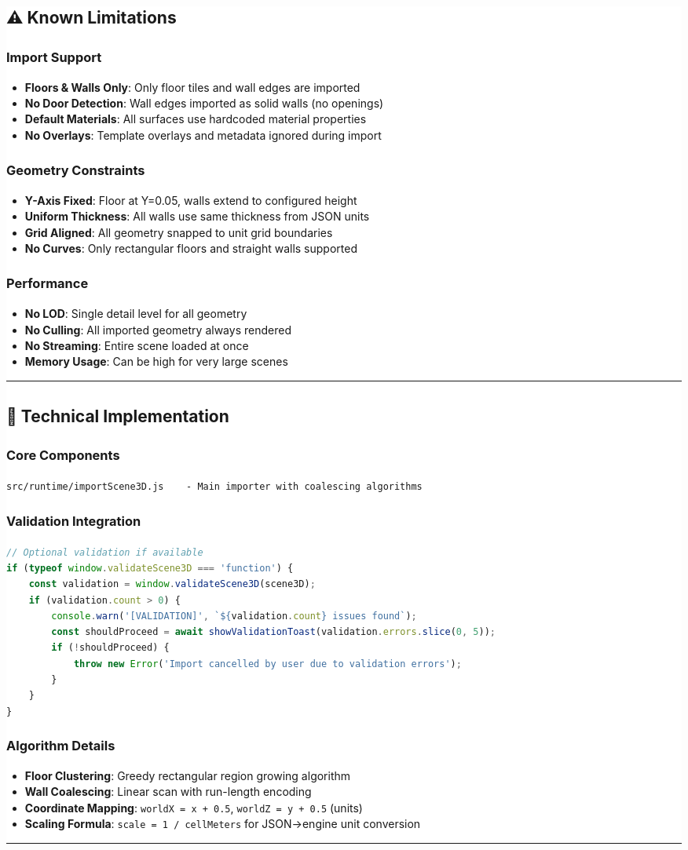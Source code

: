 ## ⚠️ Known Limitations

### Import Support
- **Floors & Walls Only**: Only floor tiles and wall edges are imported
- **No Door Detection**: Wall edges imported as solid walls (no openings)
- **Default Materials**: All surfaces use hardcoded material properties
- **No Overlays**: Template overlays and metadata ignored during import

### Geometry Constraints
- **Y-Axis Fixed**: Floor at Y=0.05, walls extend to configured height
- **Uniform Thickness**: All walls use same thickness from JSON units
- **Grid Aligned**: All geometry snapped to unit grid boundaries
- **No Curves**: Only rectangular floors and straight walls supported

### Performance
- **No LOD**: Single detail level for all geometry
- **No Culling**: All imported geometry always rendered
- **No Streaming**: Entire scene loaded at once
- **Memory Usage**: Can be high for very large scenes

---

## 🔧 Technical Implementation

### Core Components
```
src/runtime/importScene3D.js    - Main importer with coalescing algorithms
```

### Validation Integration
```javascript
// Optional validation if available
if (typeof window.validateScene3D === 'function') {
    const validation = window.validateScene3D(scene3D);
    if (validation.count > 0) {
        console.warn('[VALIDATION]', `${validation.count} issues found`);
        const shouldProceed = await showValidationToast(validation.errors.slice(0, 5));
        if (!shouldProceed) {
            throw new Error('Import cancelled by user due to validation errors');
        }
    }
}
```

### Algorithm Details
- **Floor Clustering**: Greedy rectangular region growing algorithm
- **Wall Coalescing**: Linear scan with run-length encoding
- **Coordinate Mapping**: `worldX = x + 0.5`, `worldZ = y + 0.5` (units)
- **Scaling Formula**: `scale = 1 / cellMeters` for JSON→engine unit conversion

---